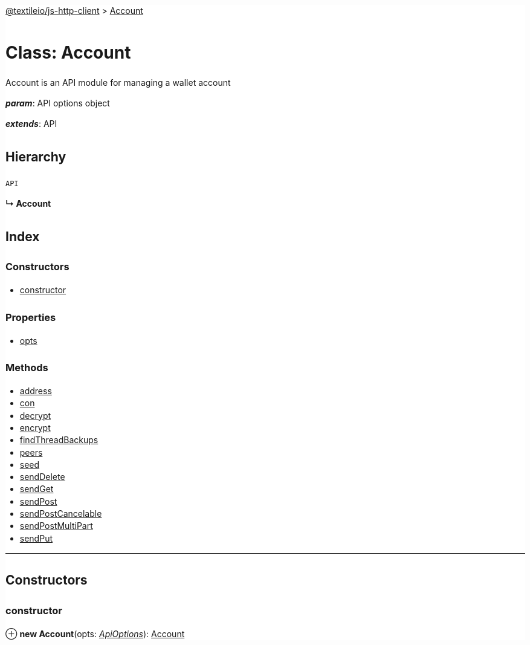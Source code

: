 [@textileio/js-http-client](../README.md) > [Account](../classes/account.md)

# Class: Account

Account is an API module for managing a wallet account

*__param__*: API options object

*__extends__*: API

## Hierarchy

 `API`

**↳ Account**

## Index

### Constructors

* [constructor](account.md#constructor)

### Properties

* [opts](account.md#opts)

### Methods

* [address](account.md#address)
* [con](account.md#con)
* [decrypt](account.md#decrypt)
* [encrypt](account.md#encrypt)
* [findThreadBackups](account.md#findthreadbackups)
* [peers](account.md#peers)
* [seed](account.md#seed)
* [sendDelete](account.md#senddelete)
* [sendGet](account.md#sendget)
* [sendPost](account.md#sendpost)
* [sendPostCancelable](account.md#sendpostcancelable)
* [sendPostMultiPart](account.md#sendpostmultipart)
* [sendPut](account.md#sendput)

---

## Constructors

<a id="constructor"></a>

###  constructor

⊕ **new Account**(opts: *[ApiOptions](../interfaces/apioptions.md)*): [Account](account.md)
